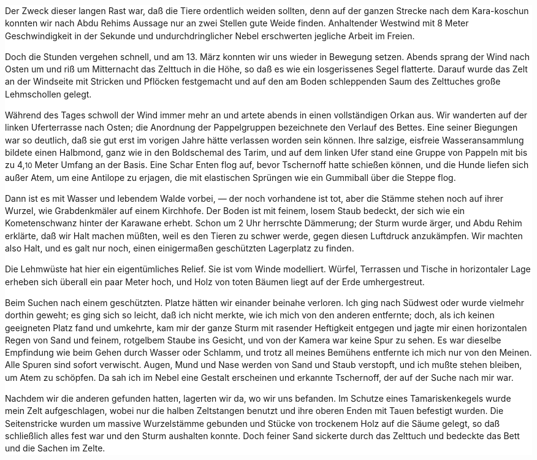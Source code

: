 Der Zweck dieser langen Rast war, daß die Tiere ordentlich weiden sollten, denn
auf der ganzen Strecke nach dem Kara-koschun konnten wir nach Abdu Rehims
Aussage nur an zwei Stellen gute Weide finden. Anhaltender Westwind mit 8 Meter
Geschwindigkeit in der Sekunde und undurchdringlicher Nebel erschwerten jegliche
Arbeit im Freien. 

Doch die Stunden vergehen schnell, und am 13. März konnten wir uns wieder in
Bewegung setzen. Abends sprang der Wind nach Osten um und riß um Mitternacht das
Zelttuch in die Höhe, so daß es wie ein losgerissenes Segel flatterte. Darauf
wurde das Zelt an der Windseite mit Stricken und Pflöcken festgemacht und auf
den am Boden schleppenden Saum des Zelttuches große Lehmschollen gelegt.

Während des Tages schwoll der Wind immer mehr an und artete abends in einen
vollständigen Orkan aus. Wir wanderten auf der linken Uferterrasse nach Osten;
die Anordnung der Pappelgruppen bezeichnete den Verlauf des Bettes. Eine seiner
Biegungen war so deutlich, daß sie gut erst im vorigen Jahre hätte verlassen
worden sein können. Ihre salzige, eisfreie Wasseransammlung bildete einen
Halbmond, ganz wie in den Boldschemal des Tarim, und auf dem linken Ufer stand
eine Gruppe von Pappeln mit bis zu 4,<small>10</small> Meter Umfang an der
Basis. Eine Schar Enten flog auf, bevor Tschernoff hatte schießen können, und
die Hunde liefen sich außer Atem, um eine Antilope zu erjagen, die mit
elastischen Sprüngen wie ein Gummiball über die Steppe flog.

Dann ist es mit Wasser und lebendem Walde vorbei, — der noch vorhandene ist tot,
aber die Stämme stehen noch auf ihrer Wurzel, wie Grabdenkmäler auf einem
Kirchhofe. Der Boden ist mit feinem, losem Staub bedeckt, der sich wie ein
Kometenschwanz hinter der Karawane erhebt. Schon um 2 Uhr herrschte Dämmerung;
der Sturm wurde ärger, und Abdu Rehim erklärte, daß wir Halt machen müßten, weil
es den Tieren zu schwer werde, gegen diesen Luftdruck anzukämpfen. Wir machten
also Halt, und es galt nur noch, einen einigermaßen geschützten Lagerplatz zu
finden.

Die Lehmwüste hat hier ein eigentümliches Relief. Sie ist vom Winde modelliert.
Würfel, Terrassen und Tische in horizontaler Lage erheben sich überall ein paar
Meter hoch, und Holz von toten Bäumen liegt auf der Erde umhergestreut.

Beim Suchen nach einem geschützten. Platze hätten wir einander beinahe verloren.
Ich ging nach Südwest oder wurde vielmehr dorthin geweht; es ging sich so
leicht, daß ich nicht merkte, wie ich mich von den anderen entfernte; doch, als
ich keinen geeigneten Platz fand und umkehrte, kam mir der ganze Sturm mit
rasender Heftigkeit entgegen und jagte mir einen horizontalen Regen von Sand und
feinem, rotgelbem Staube ins Gesicht, und von der Kamera war keine Spur zu
sehen. Es war dieselbe Empfindung wie beim Gehen durch Wasser oder Schlamm, und
trotz all meines Bemühens entfernte ich mich nur von den Meinen. Alle Spuren
sind sofort verwischt. Augen, Mund und Nase werden von Sand und Staub verstopft,
und ich mußte stehen bleiben, um Atem zu schöpfen. Da sah ich im Nebel eine
Gestalt erscheinen und erkannte Tschernoff, der auf der Suche nach mir war.

Nachdem wir die anderen gefunden hatten, lagerten wir da, wo wir uns befanden.
Im Schutze eines Tamariskenkegels wurde mein Zelt aufgeschlagen, wobei nur die
halben Zeltstangen benutzt und ihre oberen Enden mit Tauen befestigt wurden. Die
Seitenstricke wurden um massive Wurzelstämme gebunden und Stücke von trockenem
Holz auf die Säume gelegt, so daß schließlich alles fest war und den Sturm
aushalten konnte. Doch feiner Sand sickerte durch das Zelttuch und bedeckte das
Bett und die Sachen im Zelte.

